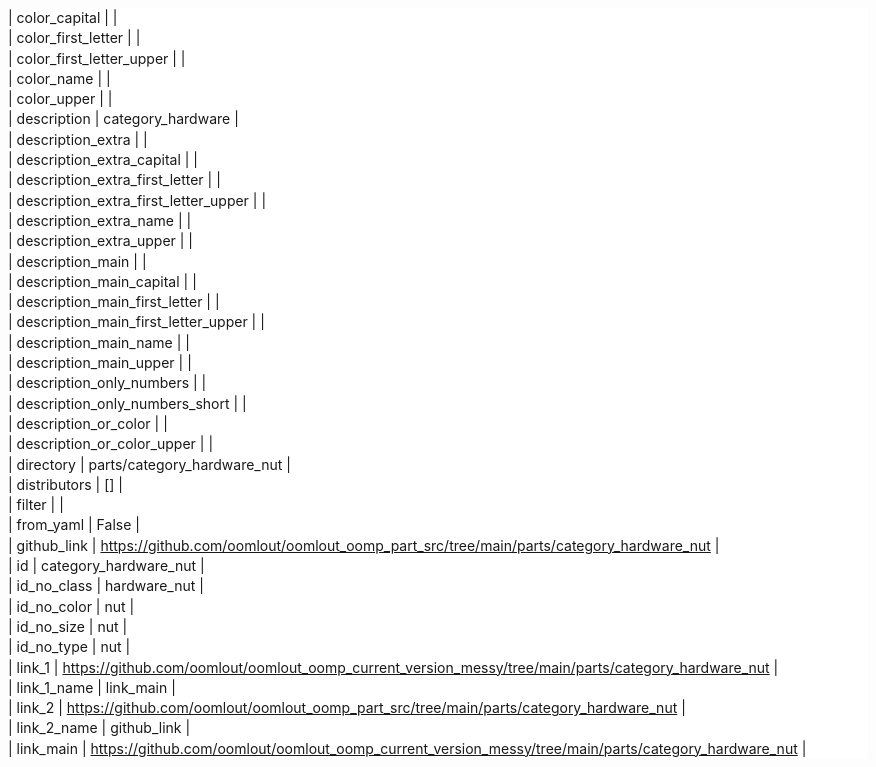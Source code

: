 | color_capital |  |  
| color_first_letter |  |  
| color_first_letter_upper |  |  
| color_name |  |  
| color_upper |  |  
| description | category_hardware |  
| description_extra |  |  
| description_extra_capital |  |  
| description_extra_first_letter |  |  
| description_extra_first_letter_upper |  |  
| description_extra_name |  |  
| description_extra_upper |  |  
| description_main |  |  
| description_main_capital |  |  
| description_main_first_letter |  |  
| description_main_first_letter_upper |  |  
| description_main_name |  |  
| description_main_upper |  |  
| description_only_numbers |  |  
| description_only_numbers_short |   |  
| description_or_color |   |  
| description_or_color_upper |   |  
| directory | parts/category_hardware_nut |  
| distributors | [] |  
| filter |  |  
| from_yaml | False |  
| github_link | https://github.com/oomlout/oomlout_oomp_part_src/tree/main/parts/category_hardware_nut |  
| id | category_hardware_nut |  
| id_no_class | hardware_nut |  
| id_no_color | nut |  
| id_no_size | nut |  
| id_no_type | nut |  
| link_1 | https://github.com/oomlout/oomlout_oomp_current_version_messy/tree/main/parts/category_hardware_nut |  
| link_1_name | link_main |  
| link_2 | https://github.com/oomlout/oomlout_oomp_part_src/tree/main/parts/category_hardware_nut |  
| link_2_name | github_link |  
| link_main | https://github.com/oomlout/oomlout_oomp_current_version_messy/tree/main/parts/category_hardware_nut |  